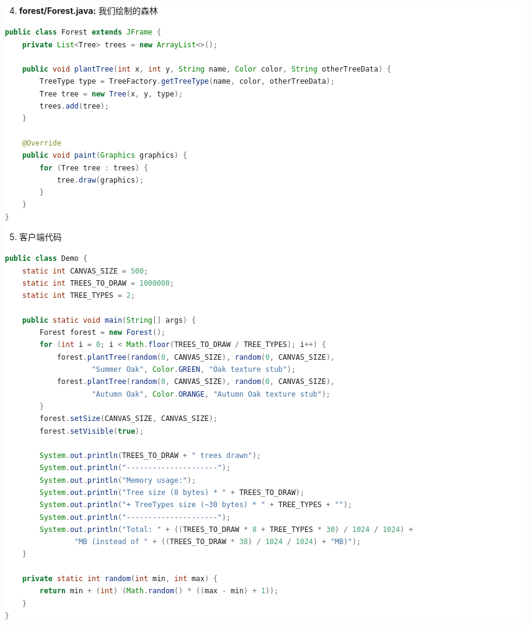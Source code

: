 4) **forest/Forest.java:**  我们绘制的森林

```java
public class Forest extends JFrame {
    private List<Tree> trees = new ArrayList<>();

    public void plantTree(int x, int y, String name, Color color, String otherTreeData) {
        TreeType type = TreeFactory.getTreeType(name, color, otherTreeData);
        Tree tree = new Tree(x, y, type);
        trees.add(tree);
    }

    @Override
    public void paint(Graphics graphics) {
        for (Tree tree : trees) {
            tree.draw(graphics);
        }
    }
}
```

5) 客户端代码

```java
public class Demo {
    static int CANVAS_SIZE = 500;
    static int TREES_TO_DRAW = 1000000;
    static int TREE_TYPES = 2;

    public static void main(String[] args) {
        Forest forest = new Forest();
        for (int i = 0; i < Math.floor(TREES_TO_DRAW / TREE_TYPES); i++) {
            forest.plantTree(random(0, CANVAS_SIZE), random(0, CANVAS_SIZE),
                    "Summer Oak", Color.GREEN, "Oak texture stub");
            forest.plantTree(random(0, CANVAS_SIZE), random(0, CANVAS_SIZE),
                    "Autumn Oak", Color.ORANGE, "Autumn Oak texture stub");
        }
        forest.setSize(CANVAS_SIZE, CANVAS_SIZE);
        forest.setVisible(true);

        System.out.println(TREES_TO_DRAW + " trees drawn");
        System.out.println("---------------------");
        System.out.println("Memory usage:");
        System.out.println("Tree size (8 bytes) * " + TREES_TO_DRAW);
        System.out.println("+ TreeTypes size (~30 bytes) * " + TREE_TYPES + "");
        System.out.println("---------------------");
        System.out.println("Total: " + ((TREES_TO_DRAW * 8 + TREE_TYPES * 30) / 1024 / 1024) +
                "MB (instead of " + ((TREES_TO_DRAW * 38) / 1024 / 1024) + "MB)");
    }

    private static int random(int min, int max) {
        return min + (int) (Math.random() * ((max - min) + 1));
    }
}
```
